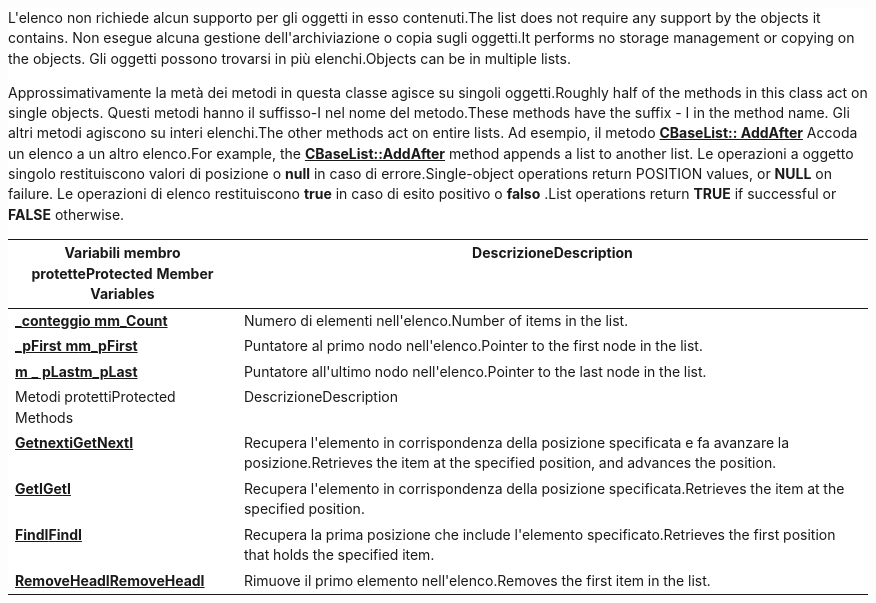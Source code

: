 <span data-ttu-id="b3fdd-112">L'elenco non richiede alcun supporto per gli oggetti in esso contenuti.</span><span class="sxs-lookup"><span data-stu-id="b3fdd-112">The list does not require any support by the objects it contains.</span></span> <span data-ttu-id="b3fdd-113">Non esegue alcuna gestione dell'archiviazione o copia sugli oggetti.</span><span class="sxs-lookup"><span data-stu-id="b3fdd-113">It performs no storage management or copying on the objects.</span></span> <span data-ttu-id="b3fdd-114">Gli oggetti possono trovarsi in più elenchi.</span><span class="sxs-lookup"><span data-stu-id="b3fdd-114">Objects can be in multiple lists.</span></span>

<span data-ttu-id="b3fdd-115">Approssimativamente la metà dei metodi in questa classe agisce su singoli oggetti.</span><span class="sxs-lookup"><span data-stu-id="b3fdd-115">Roughly half of the methods in this class act on single objects.</span></span> <span data-ttu-id="b3fdd-116">Questi metodi hanno il suffisso-I nel nome del metodo.</span><span class="sxs-lookup"><span data-stu-id="b3fdd-116">These methods have the suffix - I in the method name.</span></span> <span data-ttu-id="b3fdd-117">Gli altri metodi agiscono su interi elenchi.</span><span class="sxs-lookup"><span data-stu-id="b3fdd-117">The other methods act on entire lists.</span></span> <span data-ttu-id="b3fdd-118">Ad esempio, il metodo [**CBaseList:: AddAfter**](cbaselist-addafter.md) Accoda un elenco a un altro elenco.</span><span class="sxs-lookup"><span data-stu-id="b3fdd-118">For example, the [**CBaseList::AddAfter**](cbaselist-addafter.md) method appends a list to another list.</span></span> <span data-ttu-id="b3fdd-119">Le operazioni a oggetto singolo restituiscono valori di posizione o **null** in caso di errore.</span><span class="sxs-lookup"><span data-stu-id="b3fdd-119">Single-object operations return POSITION values, or **NULL** on failure.</span></span> <span data-ttu-id="b3fdd-120">Le operazioni di elenco restituiscono **true** in caso di esito positivo o **falso** .</span><span class="sxs-lookup"><span data-stu-id="b3fdd-120">List operations return **TRUE** if successful or **FALSE** otherwise.</span></span>



| <span data-ttu-id="b3fdd-121">Variabili membro protette</span><span class="sxs-lookup"><span data-stu-id="b3fdd-121">Protected Member Variables</span></span>                             | <span data-ttu-id="b3fdd-122">Descrizione</span><span class="sxs-lookup"><span data-stu-id="b3fdd-122">Description</span></span>                                                               |
|--------------------------------------------------------|---------------------------------------------------------------------------|
| [<span data-ttu-id="b3fdd-123">**\_conteggio m**</span><span class="sxs-lookup"><span data-stu-id="b3fdd-123">**m\_Count**</span></span>](cbaselist-m-count.md)                  | <span data-ttu-id="b3fdd-124">Numero di elementi nell'elenco.</span><span class="sxs-lookup"><span data-stu-id="b3fdd-124">Number of items in the list.</span></span>                                              |
| [<span data-ttu-id="b3fdd-125">**\_pFirst m**</span><span class="sxs-lookup"><span data-stu-id="b3fdd-125">**m\_pFirst**</span></span>](cbaselist-m-pfirst.md)                | <span data-ttu-id="b3fdd-126">Puntatore al primo nodo nell'elenco.</span><span class="sxs-lookup"><span data-stu-id="b3fdd-126">Pointer to the first node in the list.</span></span>                                    |
| [<span data-ttu-id="b3fdd-127">**m \_ pLast**</span><span class="sxs-lookup"><span data-stu-id="b3fdd-127">**m\_pLast**</span></span>](cbaselist-m-plast.md)                  | <span data-ttu-id="b3fdd-128">Puntatore all'ultimo nodo nell'elenco.</span><span class="sxs-lookup"><span data-stu-id="b3fdd-128">Pointer to the last node in the list.</span></span>                                     |
| <span data-ttu-id="b3fdd-129">Metodi protetti</span><span class="sxs-lookup"><span data-stu-id="b3fdd-129">Protected Methods</span></span>                                      | <span data-ttu-id="b3fdd-130">Descrizione</span><span class="sxs-lookup"><span data-stu-id="b3fdd-130">Description</span></span>                                                               |
| [<span data-ttu-id="b3fdd-131">**Getnexti**</span><span class="sxs-lookup"><span data-stu-id="b3fdd-131">**GetNextI**</span></span>](cbaselist-getnexti.md)                 | <span data-ttu-id="b3fdd-132">Recupera l'elemento in corrispondenza della posizione specificata e fa avanzare la posizione.</span><span class="sxs-lookup"><span data-stu-id="b3fdd-132">Retrieves the item at the specified position, and advances the position.</span></span>  |
| [<span data-ttu-id="b3fdd-133">**GetI**</span><span class="sxs-lookup"><span data-stu-id="b3fdd-133">**GetI**</span></span>](cbaselist-geti.md)                         | <span data-ttu-id="b3fdd-134">Recupera l'elemento in corrispondenza della posizione specificata.</span><span class="sxs-lookup"><span data-stu-id="b3fdd-134">Retrieves the item at the specified position.</span></span>                             |
| [<span data-ttu-id="b3fdd-135">**FindI**</span><span class="sxs-lookup"><span data-stu-id="b3fdd-135">**FindI**</span></span>](cbaselist-findi.md)                       | <span data-ttu-id="b3fdd-136">Recupera la prima posizione che include l'elemento specificato.</span><span class="sxs-lookup"><span data-stu-id="b3fdd-136">Retrieves the first position that holds the specified item.</span></span>               |
| [<span data-ttu-id="b3fdd-137">**RemoveHeadI**</span><span class="sxs-lookup"><span data-stu-id="b3fdd-137">**RemoveHeadI**</span></span>](cbaselist-removeheadi.md)           | <span data-ttu-id="b3fdd-138">Rimuove il primo elemento nell'elenco.</span><span class="sxs-lookup"><span data-stu-id="b3fdd-138">Removes the first item in the list.</span></span>                                       |